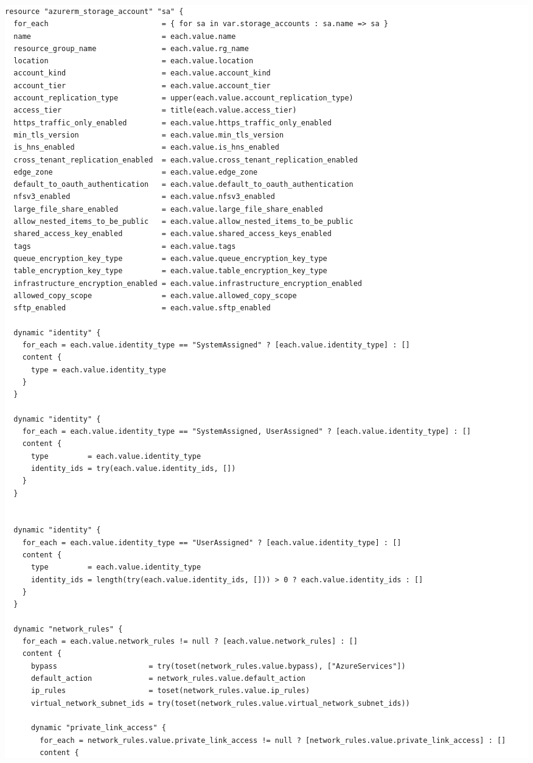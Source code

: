 ```hcl
resource "azurerm_storage_account" "sa" {
  for_each                          = { for sa in var.storage_accounts : sa.name => sa }
  name                              = each.value.name
  resource_group_name               = each.value.rg_name
  location                          = each.value.location
  account_kind                      = each.value.account_kind
  account_tier                      = each.value.account_tier
  account_replication_type          = upper(each.value.account_replication_type)
  access_tier                       = title(each.value.access_tier)
  https_traffic_only_enabled        = each.value.https_traffic_only_enabled
  min_tls_version                   = each.value.min_tls_version
  is_hns_enabled                    = each.value.is_hns_enabled
  cross_tenant_replication_enabled  = each.value.cross_tenant_replication_enabled
  edge_zone                         = each.value.edge_zone
  default_to_oauth_authentication   = each.value.default_to_oauth_authentication
  nfsv3_enabled                     = each.value.nfsv3_enabled
  large_file_share_enabled          = each.value.large_file_share_enabled
  allow_nested_items_to_be_public   = each.value.allow_nested_items_to_be_public
  shared_access_key_enabled         = each.value.shared_access_keys_enabled
  tags                              = each.value.tags
  queue_encryption_key_type         = each.value.queue_encryption_key_type
  table_encryption_key_type         = each.value.table_encryption_key_type
  infrastructure_encryption_enabled = each.value.infrastructure_encryption_enabled
  allowed_copy_scope                = each.value.allowed_copy_scope
  sftp_enabled                      = each.value.sftp_enabled

  dynamic "identity" {
    for_each = each.value.identity_type == "SystemAssigned" ? [each.value.identity_type] : []
    content {
      type = each.value.identity_type
    }
  }

  dynamic "identity" {
    for_each = each.value.identity_type == "SystemAssigned, UserAssigned" ? [each.value.identity_type] : []
    content {
      type         = each.value.identity_type
      identity_ids = try(each.value.identity_ids, [])
    }
  }


  dynamic "identity" {
    for_each = each.value.identity_type == "UserAssigned" ? [each.value.identity_type] : []
    content {
      type         = each.value.identity_type
      identity_ids = length(try(each.value.identity_ids, [])) > 0 ? each.value.identity_ids : []
    }
  }

  dynamic "network_rules" {
    for_each = each.value.network_rules != null ? [each.value.network_rules] : []
    content {
      bypass                     = try(toset(network_rules.value.bypass), ["AzureServices"])
      default_action             = network_rules.value.default_action
      ip_rules                   = toset(network_rules.value.ip_rules)
      virtual_network_subnet_ids = try(toset(network_rules.value.virtual_network_subnet_ids))

      dynamic "private_link_access" {
        for_each = network_rules.value.private_link_access != null ? [network_rules.value.private_link_access] : []
        content {
```